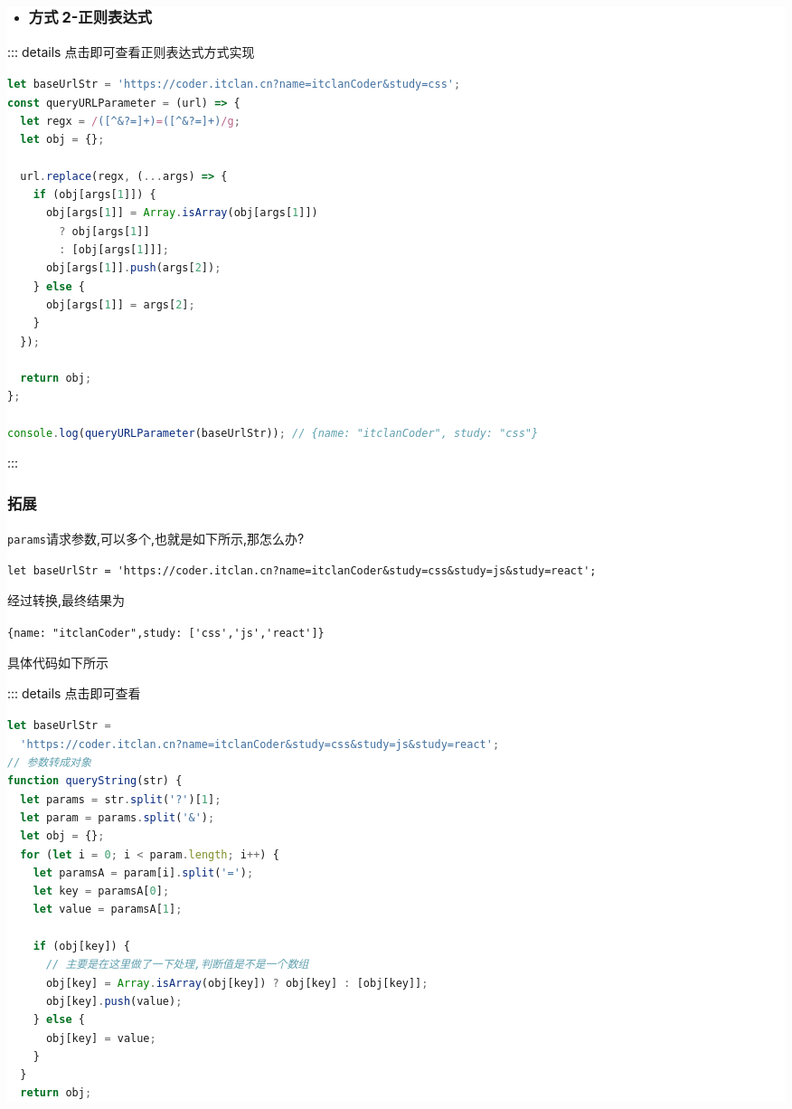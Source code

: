 - ### 方式 2-正则表达式

::: details 点击即可查看正则表达式方式实现

```js
let baseUrlStr = 'https://coder.itclan.cn?name=itclanCoder&study=css';
const queryURLParameter = (url) => {
  let regx = /([^&?=]+)=([^&?=]+)/g;
  let obj = {};

  url.replace(regx, (...args) => {
    if (obj[args[1]]) {
      obj[args[1]] = Array.isArray(obj[args[1]])
        ? obj[args[1]]
        : [obj[args[1]]];
      obj[args[1]].push(args[2]);
    } else {
      obj[args[1]] = args[2];
    }
  });

  return obj;
};

console.log(queryURLParameter(baseUrlStr)); // {name: "itclanCoder", study: "css"}
```

:::

### 拓展

`params`请求参数,可以多个,也就是如下所示,那怎么办?

```
let baseUrlStr = 'https://coder.itclan.cn?name=itclanCoder&study=css&study=js&study=react';
```

经过转换,最终结果为

```
{name: "itclanCoder",study: ['css','js','react']}
```

具体代码如下所示

::: details 点击即可查看

```js
let baseUrlStr =
  'https://coder.itclan.cn?name=itclanCoder&study=css&study=js&study=react';
// 参数转成对象
function queryString(str) {
  let params = str.split('?')[1];
  let param = params.split('&');
  let obj = {};
  for (let i = 0; i < param.length; i++) {
    let paramsA = param[i].split('=');
    let key = paramsA[0];
    let value = paramsA[1];

    if (obj[key]) {
      // 主要是在这里做了一下处理,判断值是不是一个数组
      obj[key] = Array.isArray(obj[key]) ? obj[key] : [obj[key]];
      obj[key].push(value);
    } else {
      obj[key] = value;
    }
  }
  return obj;
```